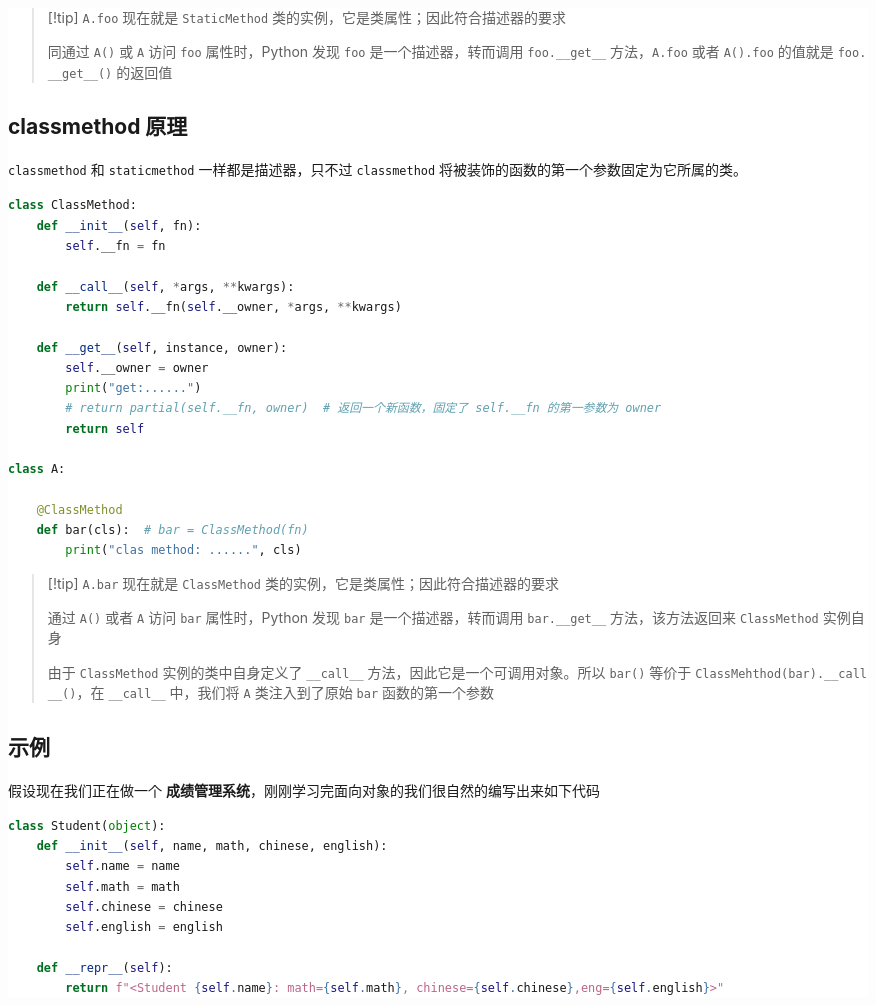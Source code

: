 > [!tip] `A.foo` 现在就是 `StaticMethod` 类的实例，它是类属性；因此符合描述器的要求
> 
> 同通过 `A()` 或 `A` 访问 `foo` 属性时，Python 发现 `foo` 是一个描述器，转而调用 `foo.__get__` 方法，`A.foo` 或者 `A().foo` 的值就是 `foo.__get__()` 的返回值
> 

## classmethod 原理

`classmethod` 和 `staticmethod` 一样都是描述器，只不过 `classmethod` 将被装饰的函数的第一个参数固定为它所属的类。

```python
class ClassMethod:
    def __init__(self, fn):
        self.__fn = fn

    def __call__(self, *args, **kwargs):
        return self.__fn(self.__owner, *args, **kwargs)

    def __get__(self, instance, owner):
        self.__owner = owner
        print("get:......")
        # return partial(self.__fn, owner)  # 返回一个新函数，固定了 self.__fn 的第一参数为 owner
        return self

class A:    
  
    @ClassMethod  
    def bar(cls):  # bar = ClassMethod(fn)  
        print("clas method: ......", cls)
```

> [!tip] `A.bar` 现在就是 `ClassMethod` 类的实例，它是类属性；因此符合描述器的要求
> 
> 通过 `A()` 或者 `A` 访问 `bar` 属性时，Python 发现 `bar` 是一个描述器，转而调用 `bar.__get__` 方法，该方法返回来 `ClassMethod` 实例自身
> 
> 由于 `ClassMethod` 实例的类中自身定义了 `__call__` 方法，因此它是一个可调用对象。所以 `bar()` 等价于 `ClassMehthod(bar).__call__()`，在 `__call__` 中，我们将 `A` 类注入到了原始 `bar` 函数的第一个参数

## 示例

假设现在我们正在做一个 **成绩管理系统**，刚刚学习完面向对象的我们很自然的编写出来如下代码

```python
class Student(object):
    def __init__(self, name, math, chinese, english):
        self.name = name
        self.math = math
        self.chinese = chinese
        self.english = english

    def __repr__(self):
        return f"<Student {self.name}: math={self.math}, chinese={self.chinese},eng={self.english}>"
```
